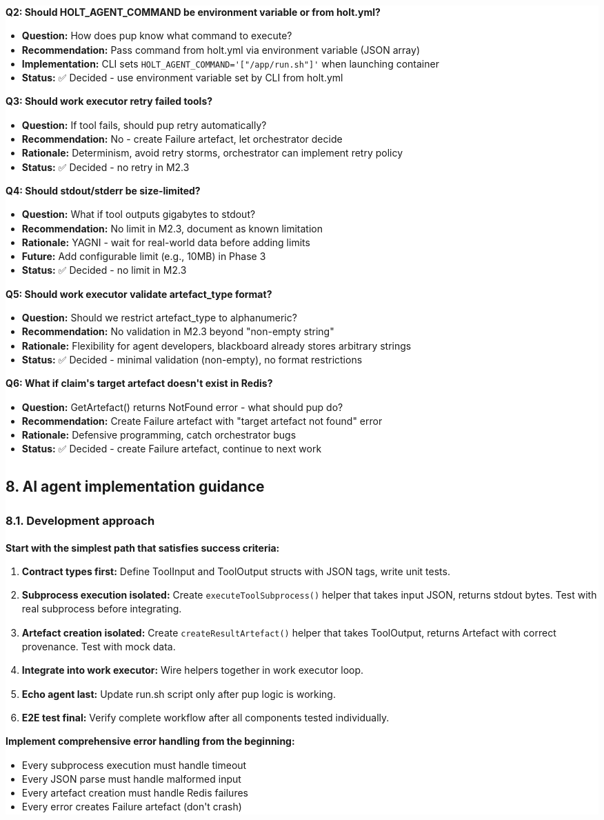**Q2: Should HOLT_AGENT_COMMAND be environment variable or from holt.yml?**
- **Question:** How does pup know what command to execute?
- **Recommendation:** Pass command from holt.yml via environment variable (JSON array)
- **Implementation:** CLI sets `HOLT_AGENT_COMMAND='["/app/run.sh"]'` when launching container
- **Status:** ✅ Decided - use environment variable set by CLI from holt.yml

**Q3: Should work executor retry failed tools?**
- **Question:** If tool fails, should pup retry automatically?
- **Recommendation:** No - create Failure artefact, let orchestrator decide
- **Rationale:** Determinism, avoid retry storms, orchestrator can implement retry policy
- **Status:** ✅ Decided - no retry in M2.3

**Q4: Should stdout/stderr be size-limited?**
- **Question:** What if tool outputs gigabytes to stdout?
- **Recommendation:** No limit in M2.3, document as known limitation
- **Rationale:** YAGNI - wait for real-world data before adding limits
- **Future:** Add configurable limit (e.g., 10MB) in Phase 3
- **Status:** ✅ Decided - no limit in M2.3

**Q5: Should work executor validate artefact_type format?**
- **Question:** Should we restrict artefact_type to alphanumeric?
- **Recommendation:** No validation in M2.3 beyond "non-empty string"
- **Rationale:** Flexibility for agent developers, blackboard already stores arbitrary strings
- **Status:** ✅ Decided - minimal validation (non-empty), no format restrictions

**Q6: What if claim's target artefact doesn't exist in Redis?**
- **Question:** GetArtefact() returns NotFound error - what should pup do?
- **Recommendation:** Create Failure artefact with "target artefact not found" error
- **Rationale:** Defensive programming, catch orchestrator bugs
- **Status:** ✅ Decided - create Failure artefact, continue to next work

## **8. AI agent implementation guidance**

### **8.1. Development approach**

**Start with the simplest path that satisfies success criteria:**

1. **Contract types first:** Define ToolInput and ToolOutput structs with JSON tags, write unit tests.

2. **Subprocess execution isolated:** Create `executeToolSubprocess()` helper that takes input JSON, returns stdout bytes. Test with real subprocess before integrating.

3. **Artefact creation isolated:** Create `createResultArtefact()` helper that takes ToolOutput, returns Artefact with correct provenance. Test with mock data.

4. **Integrate into work executor:** Wire helpers together in work executor loop.

5. **Echo agent last:** Update run.sh script only after pup logic is working.

6. **E2E test final:** Verify complete workflow after all components tested individually.

**Implement comprehensive error handling from the beginning:**

* Every subprocess execution must handle timeout
* Every JSON parse must handle malformed input
* Every artefact creation must handle Redis failures
* Every error creates Failure artefact (don't crash)
